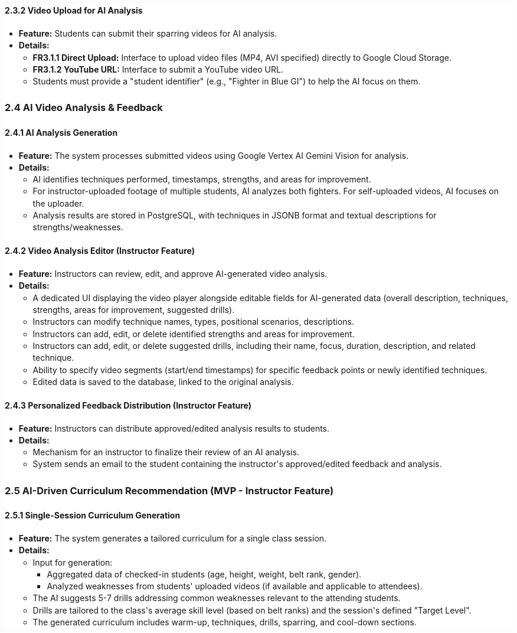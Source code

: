 #### 2.3.2 Video Upload for AI Analysis
-   **Feature:** Students can submit their sparring videos for AI analysis.
-   **Details:**
    -   **FR3.1.1 Direct Upload:** Interface to upload video files (MP4, AVI specified) directly to Google Cloud Storage.
    -   **FR3.1.2 YouTube URL:** Interface to submit a YouTube video URL.
    -   Students must provide a "student identifier" (e.g., "Fighter in Blue GI") to help the AI focus on them.

### 2.4 AI Video Analysis & Feedback

#### 2.4.1 AI Analysis Generation
-   **Feature:** The system processes submitted videos using Google Vertex AI Gemini Vision for analysis.
-   **Details:**
    -   AI identifies techniques performed, timestamps, strengths, and areas for improvement.
    -   For instructor-uploaded footage of multiple students, AI analyzes both fighters. For self-uploaded videos, AI focuses on the uploader.
    -   Analysis results are stored in PostgreSQL, with techniques in JSONB format and textual descriptions for strengths/weaknesses.

#### 2.4.2 Video Analysis Editor (Instructor Feature)
-   **Feature:** Instructors can review, edit, and approve AI-generated video analysis.
-   **Details:**
    -   A dedicated UI displaying the video player alongside editable fields for AI-generated data (overall description, techniques, strengths, areas for improvement, suggested drills).
    -   Instructors can modify technique names, types, positional scenarios, descriptions.
    -   Instructors can add, edit, or delete identified strengths and areas for improvement.
    -   Instructors can add, edit, or delete suggested drills, including their name, focus, duration, description, and related technique.
    -   Ability to specify video segments (start/end timestamps) for specific feedback points or newly identified techniques.
    -   Edited data is saved to the database, linked to the original analysis.

#### 2.4.3 Personalized Feedback Distribution (Instructor Feature)
-   **Feature:** Instructors can distribute approved/edited analysis results to students.
-   **Details:**
    -   Mechanism for an instructor to finalize their review of an AI analysis.
    -   System sends an email to the student containing the instructor's approved/edited feedback and analysis.

### 2.5 AI-Driven Curriculum Recommendation (MVP - Instructor Feature)

#### 2.5.1 Single-Session Curriculum Generation
-   **Feature:** The system generates a tailored curriculum for a single class session.
-   **Details:**
    -   Input for generation:
        -   Aggregated data of checked-in students (age, height, weight, belt rank, gender).
        -   Analyzed weaknesses from students' uploaded videos (if available and applicable to attendees).
    -   The AI suggests 5-7 drills addressing common weaknesses relevant to the attending students.
    -   Drills are tailored to the class's average skill level (based on belt ranks) and the session's defined "Target Level".
    -   The generated curriculum includes warm-up, techniques, drills, sparring, and cool-down sections.
